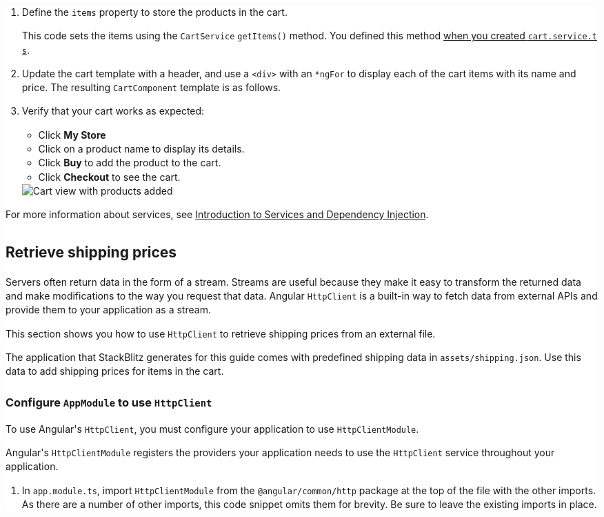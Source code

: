 1. Define the `items` property to store the products in the cart.

    <code-example path="getting-started/src/app/cart/cart.component.2.ts" header="src/app/cart/cart.component.ts" region="items">
    </code-example>

    This code sets the items using the `CartService` `getItems()` method.
    You defined this method [when you created `cart.service.ts`](#generate-cart-service).

1. Update the cart template with a header, and use a `<div>` with an `*ngFor` to display each of the cart items with its name and price.
    The resulting `CartComponent` template is as follows.

    <code-example header="src/app/cart/cart.component.html" path="getting-started/src/app/cart/cart.component.2.html" region="prices">
    </code-example>

1. Verify that your cart works as expected:

    * Click **My Store**
    * Click on a product name to display its details.
    * Click **Buy** to add the product to the cart.
    * Click **Checkout** to see the cart.

    <div class="lightbox">
      <img src='generated/images/guide/start/cart-page-full.png' alt="Cart view with products added">
    </div>

For more information about services, see [Introduction to Services and Dependency Injection](guide/architecture-services "Concepts > Intro to Services and DI").

## Retrieve shipping prices

Servers often return data in the form of a stream.
Streams are useful because they make it easy to transform the returned data and make modifications to the way you request that data.
Angular `HttpClient` is a built-in way to fetch data from external APIs and provide them to your application as a stream.

This section shows you how to use `HttpClient` to retrieve shipping prices from an external file.

The application that StackBlitz generates for this guide comes with predefined shipping data in `assets/shipping.json`.
Use this data to add shipping prices for items in the cart.

<code-example header="src/assets/shipping.json" path="getting-started/src/assets/shipping.json">
</code-example>

### Configure `AppModule` to use `HttpClient`

To use Angular's `HttpClient`, you must configure your application to use `HttpClientModule`.

Angular's `HttpClientModule` registers the providers your application needs to use the `HttpClient` service throughout your application.

1. In `app.module.ts`, import `HttpClientModule` from the `@angular/common/http` package at the top of the file with the other imports.
    As there are a number of other imports, this code snippet omits them for brevity.
    Be sure to leave the existing imports in place.

